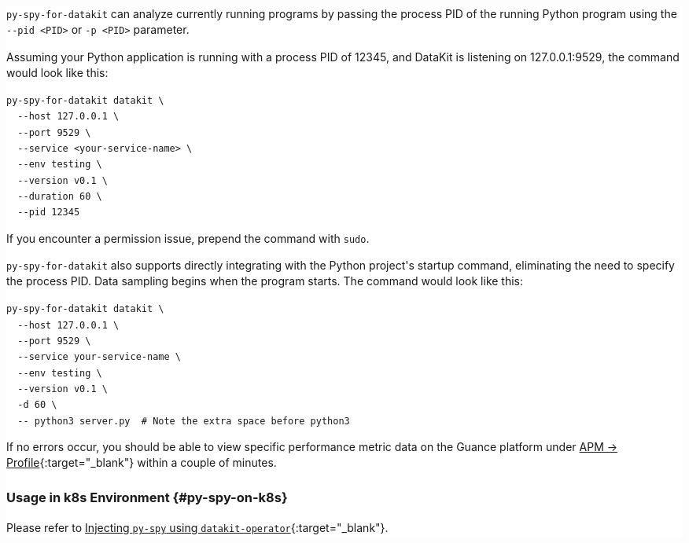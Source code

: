 `py-spy-for-datakit` can analyze currently running programs by passing the process PID of the running Python program using the `--pid <PID>` or `-p <PID>` parameter.

Assuming your Python application is running with a process PID of 12345, and DataKit is listening on 127.0.0.1:9529, the command would look like this:

```shell
py-spy-for-datakit datakit \
  --host 127.0.0.1 \
  --port 9529 \
  --service <your-service-name> \
  --env testing \
  --version v0.1 \
  --duration 60 \
  --pid 12345
```

If you encounter a permission issue, prepend the command with `sudo`.

`py-spy-for-datakit` also supports directly integrating with the Python project's startup command, eliminating the need to specify the process PID. Data sampling begins when the program starts. The command would look like this:

```shell
py-spy-for-datakit datakit \
  --host 127.0.0.1 \
  --port 9529 \
  --service your-service-name \
  --env testing \
  --version v0.1 \
  -d 60 \
  -- python3 server.py  # Note the extra space before python3
```

If no errors occur, you should be able to view specific performance metric data on the Guance platform under [APM -> Profile](https://console.guance.com/tracing/profile){:target="_blank"} within a couple of minutes.

### Usage in k8s Environment {#py-spy-on-k8s}

Please refer to [Injecting `py-spy` using `datakit-operator`](../datakit/datakit-operator.md#inject-py-spy){:target="_blank"}.